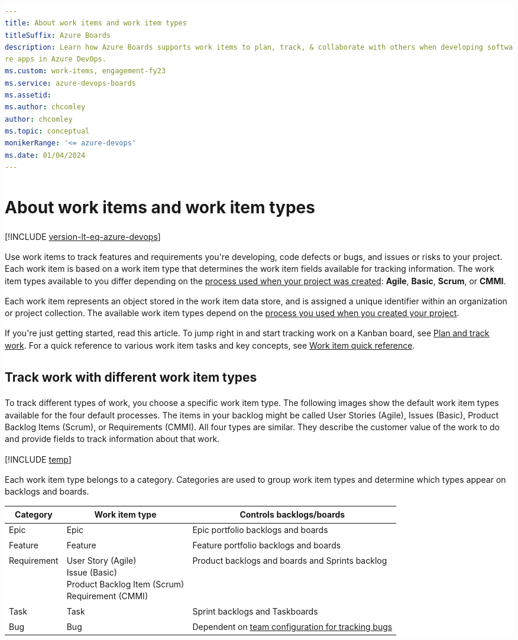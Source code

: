 ```yaml
---
title: About work items and work item types
titleSuffix: Azure Boards
description: Learn how Azure Boards supports work items to plan, track, & collaborate with others when developing software apps in Azure DevOps. 
ms.custom: work-items, engagement-fy23
ms.service: azure-devops-boards
ms.assetid:  
ms.author: chcomley
author: chcomley
ms.topic: conceptual
monikerRange: '<= azure-devops'
ms.date: 01/04/2024
---
```


# About work items and work item types

[!INCLUDE [version-lt-eq-azure-devops](../../includes/version-lt-eq-azure-devops.md)]

Use work items to track features and requirements you're developing, code defects or bugs, and issues or risks to your project. Each work item is based on a work item type that determines the work item fields available for tracking information. The work item types available to you differ depending on the [process used when your project was created](../../boards/work-items/guidance/choose-process.md): **Agile**, **Basic**, **Scrum**, or **CMMI**.

Each work item represents an object stored in the work item data store, and is assigned a unique identifier within an organization or project collection. The available work item types depend on the [process you used when you created your project](guidance/choose-process.md).  

If you're just getting started, read this article. To jump right in and start tracking work on a Kanban board, see [Plan and track work](../get-started/plan-track-work.md). For a quick reference to various work item tasks and key concepts, see [Work item quick reference](quick-ref.md).


<a id="wit"></a>

## Track work with different work item types

To track different types of work, you choose a specific work item type. The following images show the default work item types available for the four default processes. The items in your backlog might be called User Stories (Agile), Issues (Basic), Product Backlog Items (Scrum), or Requirements (CMMI). All four types are similar. They describe the customer value of the work to do and provide fields to track information about that work.   

[!INCLUDE [temp](../includes/work-item-types.md)]

Each work item type belongs to a category. Categories are used to group work item types and determine which types appear on backlogs and boards. 
  
|Category | Work item type | Controls backlogs/boards |
|----------|----------------|--------------------------|
|Epic  | Epic | Epic portfolio backlogs and boards |
|Feature   | Feature | Feature portfolio backlogs and boards |
|Requirement| User Story (Agile)<br/>Issue (Basic)<br/>Product Backlog Item (Scrum)<br/>Requirement (CMMI)| Product backlogs and boards and Sprints backlog  |
|Task   | Task | Sprint backlogs and Taskboards  |
|Bug   | Bug | Dependent on [team configuration for tracking bugs](#track)  | 

